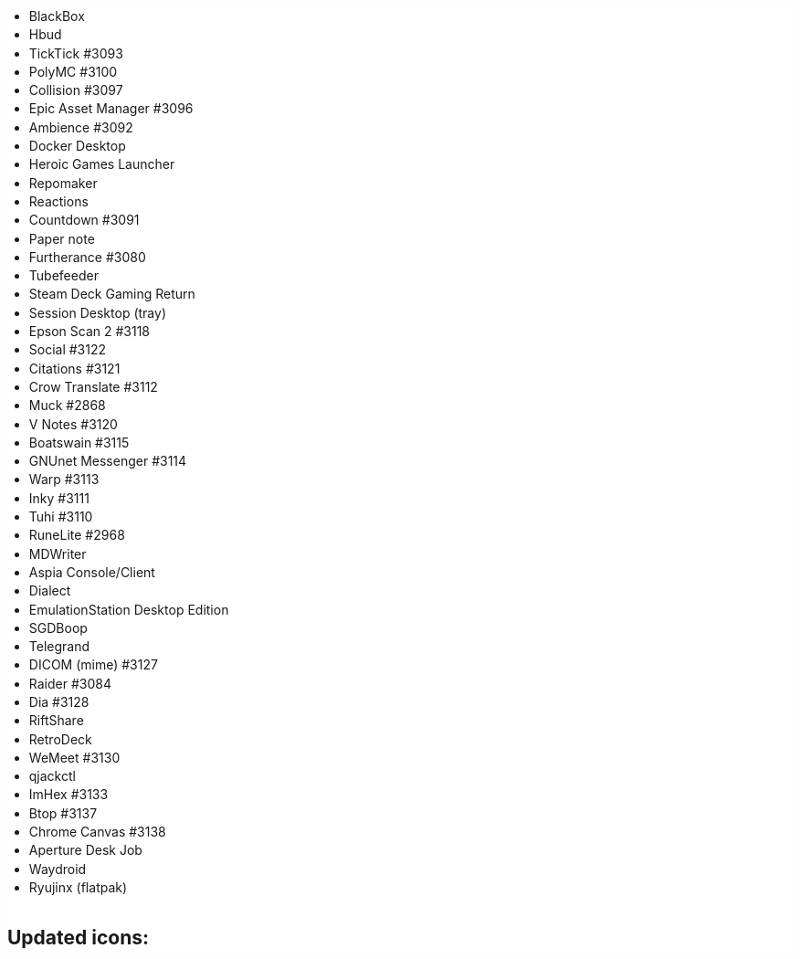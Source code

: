 - BlackBox
- Hbud
- TickTick #3093
- PolyMC #3100
- Collision #3097
- Epic Asset Manager #3096
- Ambience #3092
- Docker Desktop
- Heroic Games Launcher
- Repomaker
- Reactions
- Countdown #3091
- Paper note
- Furtherance #3080
- Tubefeeder
- Steam Deck Gaming Return
- Session Desktop (tray)
- Epson Scan 2 #3118
- Social #3122
- Citations #3121
- Crow Translate #3112
- Muck #2868
- V Notes #3120
- Boatswain #3115
- GNUnet Messenger #3114
- Warp #3113
- Inky #3111
- Tuhi #3110
- RuneLite #2968
- MDWriter
- Aspia Console/Client
- Dialect
- EmulationStation Desktop Edition
- SGDBoop
- Telegrand
- DICOM (mime) #3127
- Raider #3084
- Dia #3128
- RiftShare
- RetroDeck
- WeMeet #3130
- qjackctl
- ImHex #3133
- Btop #3137
- Chrome Canvas #3138
- Aperture Desk Job
- Waydroid
- Ryujinx (flatpak)

## Updated icons:
